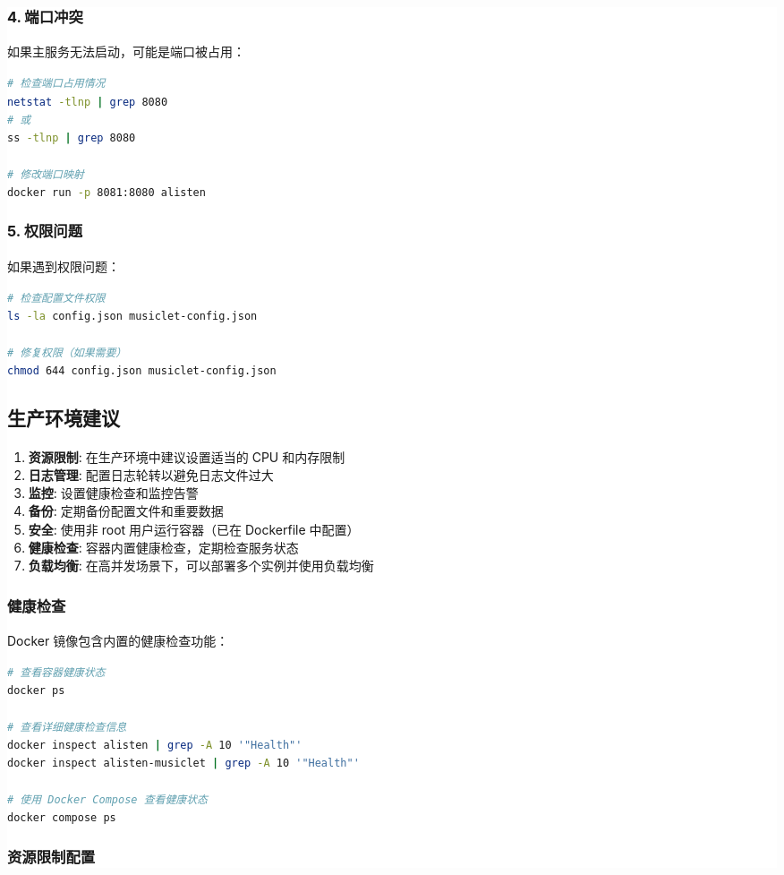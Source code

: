 ### 4. 端口冲突

如果主服务无法启动，可能是端口被占用：

```bash
# 检查端口占用情况
netstat -tlnp | grep 8080
# 或
ss -tlnp | grep 8080

# 修改端口映射
docker run -p 8081:8080 alisten
```

### 5. 权限问题

如果遇到权限问题：

```bash
# 检查配置文件权限
ls -la config.json musiclet-config.json

# 修复权限（如果需要）
chmod 644 config.json musiclet-config.json
```

## 生产环境建议

1. **资源限制**: 在生产环境中建议设置适当的 CPU 和内存限制
2. **日志管理**: 配置日志轮转以避免日志文件过大
3. **监控**: 设置健康检查和监控告警
4. **备份**: 定期备份配置文件和重要数据
5. **安全**: 使用非 root 用户运行容器（已在 Dockerfile 中配置）
6. **健康检查**: 容器内置健康检查，定期检查服务状态
7. **负载均衡**: 在高并发场景下，可以部署多个实例并使用负载均衡

### 健康检查

Docker 镜像包含内置的健康检查功能：

```bash
# 查看容器健康状态
docker ps

# 查看详细健康检查信息
docker inspect alisten | grep -A 10 '"Health"'
docker inspect alisten-musiclet | grep -A 10 '"Health"'

# 使用 Docker Compose 查看健康状态
docker compose ps
```

### 资源限制配置
